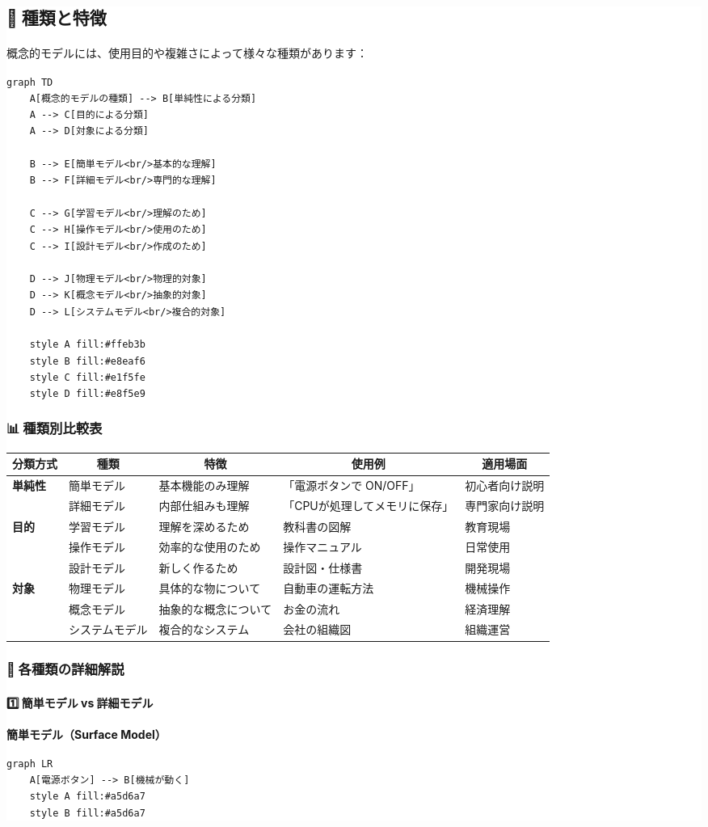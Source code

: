 ## 🎨 種類と特徴

概念的モデルには、使用目的や複雑さによって様々な種類があります：

```mermaid
graph TD
    A[概念的モデルの種類] --> B[単純性による分類]
    A --> C[目的による分類]
    A --> D[対象による分類]
    
    B --> E[簡単モデル<br/>基本的な理解]
    B --> F[詳細モデル<br/>専門的な理解]
    
    C --> G[学習モデル<br/>理解のため]
    C --> H[操作モデル<br/>使用のため]
    C --> I[設計モデル<br/>作成のため]
    
    D --> J[物理モデル<br/>物理的対象]
    D --> K[概念モデル<br/>抽象的対象]
    D --> L[システムモデル<br/>複合的対象]
    
    style A fill:#ffeb3b
    style B fill:#e8eaf6
    style C fill:#e1f5fe
    style D fill:#e8f5e9
```

### 📊 種類別比較表

| 分類方式 | 種類 | 特徴 | 使用例 | 適用場面 |
|----------|------|------|--------|----------|
| **単純性** | 簡単モデル | 基本機能のみ理解 | 「電源ボタンで ON/OFF」 | 初心者向け説明 |
| | 詳細モデル | 内部仕組みも理解 | 「CPUが処理してメモリに保存」 | 専門家向け説明 |
| **目的** | 学習モデル | 理解を深めるため | 教科書の図解 | 教育現場 |
| | 操作モデル | 効率的な使用のため | 操作マニュアル | 日常使用 |
| | 設計モデル | 新しく作るため | 設計図・仕様書 | 開発現場 |
| **対象** | 物理モデル | 具体的な物について | 自動車の運転方法 | 機械操作 |
| | 概念モデル | 抽象的な概念について | お金の流れ | 経済理解 |
| | システムモデル | 複合的なシステム | 会社の組織図 | 組織運営 |

### 🎯 各種類の詳細解説

#### 1️⃣ 簡単モデル vs 詳細モデル

**簡単モデル（Surface Model）**
```mermaid
graph LR
    A[電源ボタン] --> B[機械が動く]
    style A fill:#a5d6a7
    style B fill:#a5d6a7
```
